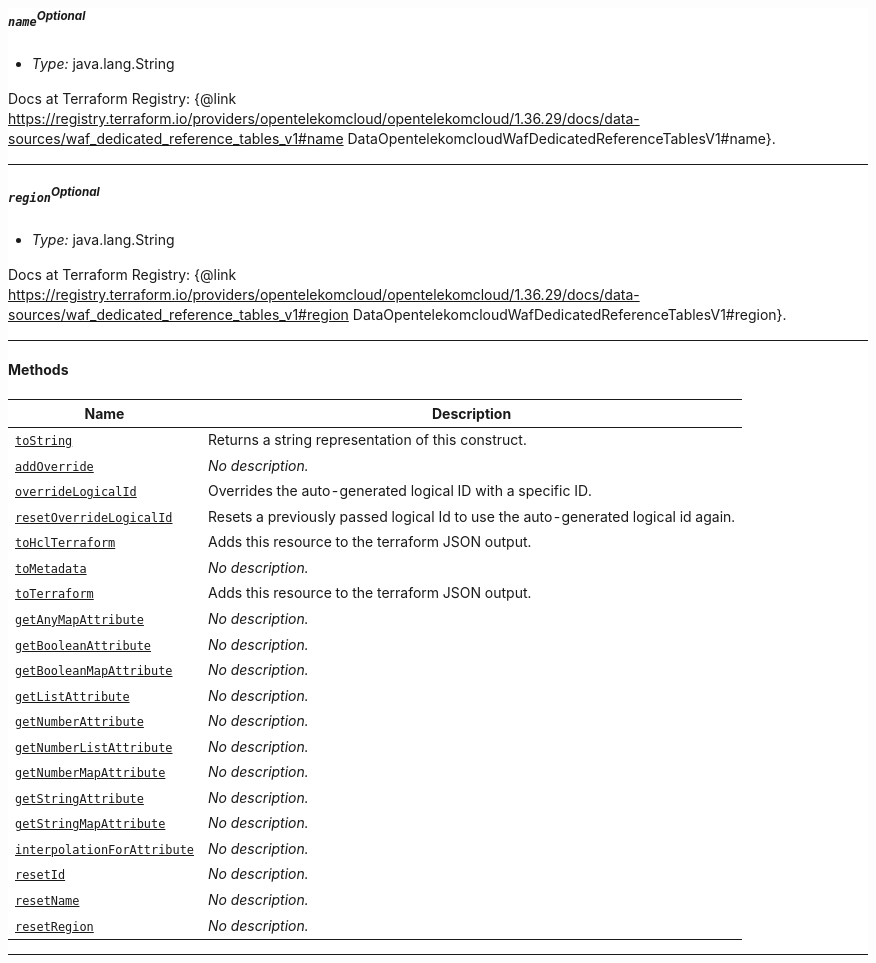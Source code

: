 ##### `name`<sup>Optional</sup> <a name="name" id="@cdktf/provider-opentelekomcloud.dataOpentelekomcloudWafDedicatedReferenceTablesV1.DataOpentelekomcloudWafDedicatedReferenceTablesV1.Initializer.parameter.name"></a>

- *Type:* java.lang.String

Docs at Terraform Registry: {@link https://registry.terraform.io/providers/opentelekomcloud/opentelekomcloud/1.36.29/docs/data-sources/waf_dedicated_reference_tables_v1#name DataOpentelekomcloudWafDedicatedReferenceTablesV1#name}.

---

##### `region`<sup>Optional</sup> <a name="region" id="@cdktf/provider-opentelekomcloud.dataOpentelekomcloudWafDedicatedReferenceTablesV1.DataOpentelekomcloudWafDedicatedReferenceTablesV1.Initializer.parameter.region"></a>

- *Type:* java.lang.String

Docs at Terraform Registry: {@link https://registry.terraform.io/providers/opentelekomcloud/opentelekomcloud/1.36.29/docs/data-sources/waf_dedicated_reference_tables_v1#region DataOpentelekomcloudWafDedicatedReferenceTablesV1#region}.

---

#### Methods <a name="Methods" id="Methods"></a>

| **Name** | **Description** |
| --- | --- |
| <code><a href="#@cdktf/provider-opentelekomcloud.dataOpentelekomcloudWafDedicatedReferenceTablesV1.DataOpentelekomcloudWafDedicatedReferenceTablesV1.toString">toString</a></code> | Returns a string representation of this construct. |
| <code><a href="#@cdktf/provider-opentelekomcloud.dataOpentelekomcloudWafDedicatedReferenceTablesV1.DataOpentelekomcloudWafDedicatedReferenceTablesV1.addOverride">addOverride</a></code> | *No description.* |
| <code><a href="#@cdktf/provider-opentelekomcloud.dataOpentelekomcloudWafDedicatedReferenceTablesV1.DataOpentelekomcloudWafDedicatedReferenceTablesV1.overrideLogicalId">overrideLogicalId</a></code> | Overrides the auto-generated logical ID with a specific ID. |
| <code><a href="#@cdktf/provider-opentelekomcloud.dataOpentelekomcloudWafDedicatedReferenceTablesV1.DataOpentelekomcloudWafDedicatedReferenceTablesV1.resetOverrideLogicalId">resetOverrideLogicalId</a></code> | Resets a previously passed logical Id to use the auto-generated logical id again. |
| <code><a href="#@cdktf/provider-opentelekomcloud.dataOpentelekomcloudWafDedicatedReferenceTablesV1.DataOpentelekomcloudWafDedicatedReferenceTablesV1.toHclTerraform">toHclTerraform</a></code> | Adds this resource to the terraform JSON output. |
| <code><a href="#@cdktf/provider-opentelekomcloud.dataOpentelekomcloudWafDedicatedReferenceTablesV1.DataOpentelekomcloudWafDedicatedReferenceTablesV1.toMetadata">toMetadata</a></code> | *No description.* |
| <code><a href="#@cdktf/provider-opentelekomcloud.dataOpentelekomcloudWafDedicatedReferenceTablesV1.DataOpentelekomcloudWafDedicatedReferenceTablesV1.toTerraform">toTerraform</a></code> | Adds this resource to the terraform JSON output. |
| <code><a href="#@cdktf/provider-opentelekomcloud.dataOpentelekomcloudWafDedicatedReferenceTablesV1.DataOpentelekomcloudWafDedicatedReferenceTablesV1.getAnyMapAttribute">getAnyMapAttribute</a></code> | *No description.* |
| <code><a href="#@cdktf/provider-opentelekomcloud.dataOpentelekomcloudWafDedicatedReferenceTablesV1.DataOpentelekomcloudWafDedicatedReferenceTablesV1.getBooleanAttribute">getBooleanAttribute</a></code> | *No description.* |
| <code><a href="#@cdktf/provider-opentelekomcloud.dataOpentelekomcloudWafDedicatedReferenceTablesV1.DataOpentelekomcloudWafDedicatedReferenceTablesV1.getBooleanMapAttribute">getBooleanMapAttribute</a></code> | *No description.* |
| <code><a href="#@cdktf/provider-opentelekomcloud.dataOpentelekomcloudWafDedicatedReferenceTablesV1.DataOpentelekomcloudWafDedicatedReferenceTablesV1.getListAttribute">getListAttribute</a></code> | *No description.* |
| <code><a href="#@cdktf/provider-opentelekomcloud.dataOpentelekomcloudWafDedicatedReferenceTablesV1.DataOpentelekomcloudWafDedicatedReferenceTablesV1.getNumberAttribute">getNumberAttribute</a></code> | *No description.* |
| <code><a href="#@cdktf/provider-opentelekomcloud.dataOpentelekomcloudWafDedicatedReferenceTablesV1.DataOpentelekomcloudWafDedicatedReferenceTablesV1.getNumberListAttribute">getNumberListAttribute</a></code> | *No description.* |
| <code><a href="#@cdktf/provider-opentelekomcloud.dataOpentelekomcloudWafDedicatedReferenceTablesV1.DataOpentelekomcloudWafDedicatedReferenceTablesV1.getNumberMapAttribute">getNumberMapAttribute</a></code> | *No description.* |
| <code><a href="#@cdktf/provider-opentelekomcloud.dataOpentelekomcloudWafDedicatedReferenceTablesV1.DataOpentelekomcloudWafDedicatedReferenceTablesV1.getStringAttribute">getStringAttribute</a></code> | *No description.* |
| <code><a href="#@cdktf/provider-opentelekomcloud.dataOpentelekomcloudWafDedicatedReferenceTablesV1.DataOpentelekomcloudWafDedicatedReferenceTablesV1.getStringMapAttribute">getStringMapAttribute</a></code> | *No description.* |
| <code><a href="#@cdktf/provider-opentelekomcloud.dataOpentelekomcloudWafDedicatedReferenceTablesV1.DataOpentelekomcloudWafDedicatedReferenceTablesV1.interpolationForAttribute">interpolationForAttribute</a></code> | *No description.* |
| <code><a href="#@cdktf/provider-opentelekomcloud.dataOpentelekomcloudWafDedicatedReferenceTablesV1.DataOpentelekomcloudWafDedicatedReferenceTablesV1.resetId">resetId</a></code> | *No description.* |
| <code><a href="#@cdktf/provider-opentelekomcloud.dataOpentelekomcloudWafDedicatedReferenceTablesV1.DataOpentelekomcloudWafDedicatedReferenceTablesV1.resetName">resetName</a></code> | *No description.* |
| <code><a href="#@cdktf/provider-opentelekomcloud.dataOpentelekomcloudWafDedicatedReferenceTablesV1.DataOpentelekomcloudWafDedicatedReferenceTablesV1.resetRegion">resetRegion</a></code> | *No description.* |

---